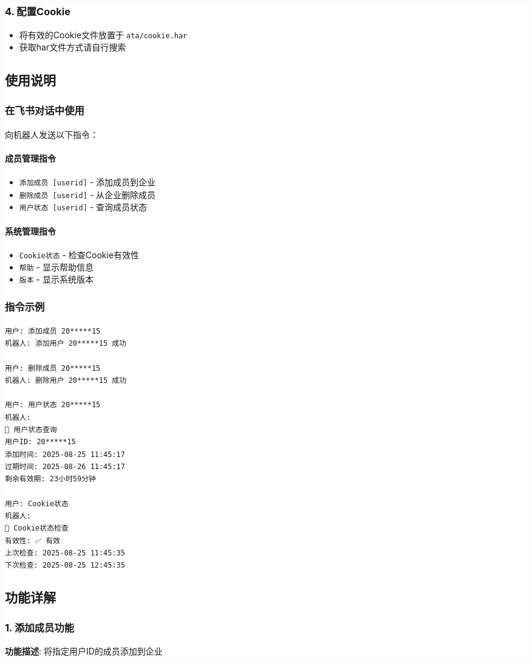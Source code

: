 ### 4. 配置Cookie
- 将有效的Cookie文件放置于 `ata/cookie.har`
- 获取har文件方式请自行搜索

## 使用说明

### 在飞书对话中使用

向机器人发送以下指令：

#### 成员管理指令
- `添加成员 [userid]` - 添加成员到企业
- `删除成员 [userid]` - 从企业删除成员
- `用户状态 [userid]` - 查询成员状态

#### 系统管理指令
- `Cookie状态` - 检查Cookie有效性
- `帮助` - 显示帮助信息
- `版本` - 显示系统版本

### 指令示例

```
用户: 添加成员 20*****15
机器人: 添加用户 20*****15 成功

用户: 删除成员 20*****15
机器人: 删除用户 20*****15 成功

用户: 用户状态 20*****15
机器人: 
👤 用户状态查询
用户ID: 20*****15
添加时间: 2025-08-25 11:45:17
过期时间: 2025-08-26 11:45:17
剩余有效期: 23小时59分钟

用户: Cookie状态
机器人: 
🍪 Cookie状态检查
有效性: ✅ 有效
上次检查: 2025-08-25 11:45:35
下次检查: 2025-08-25 12:45:35
```

## 功能详解

### 1. 添加成员功能

**功能描述**: 将指定用户ID的成员添加到企业
